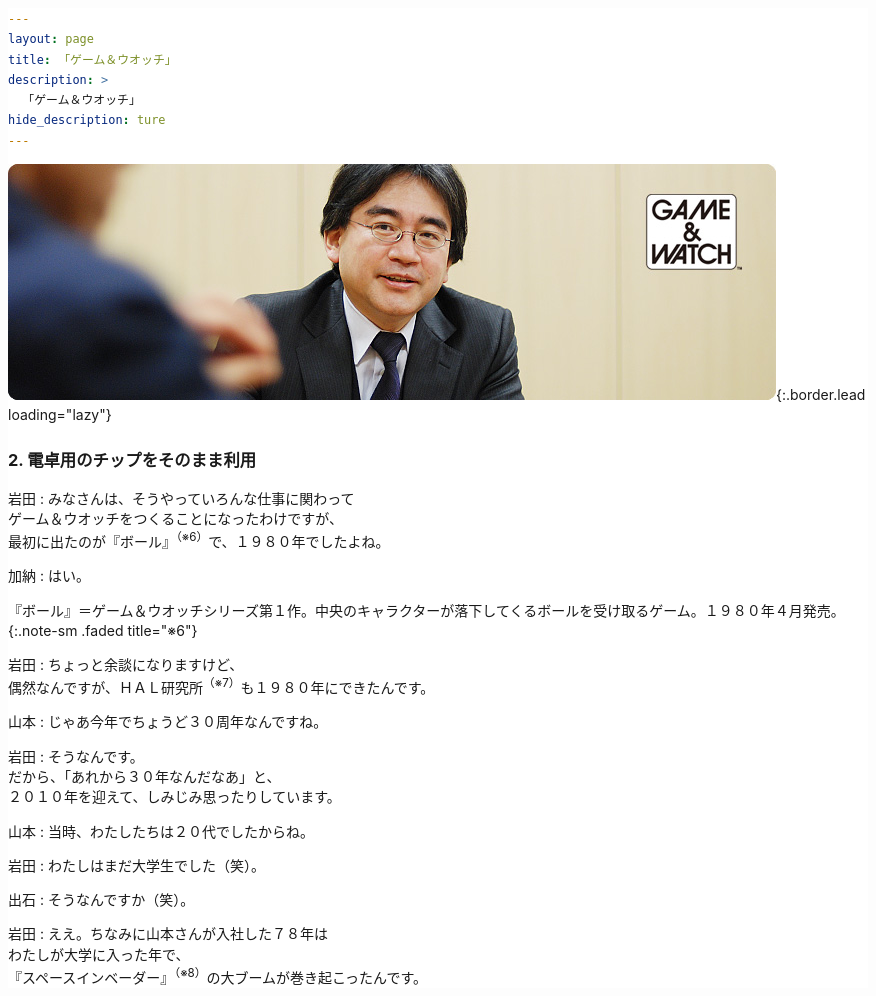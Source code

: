 ```yaml
---
layout: page
title: 「ゲーム＆ウオッチ」
description: >
  「ゲーム＆ウオッチ」
hide_description: ture
---
```


![](/others/interviews/jp/etc/game_and_watch/vol1/img/mainvisual2.jpg){:.border.lead loading="lazy"}

### 2. 電卓用のチップをそのまま利用

岩田
: みなさんは、そうやっていろんな仕事に関わって<br>ゲーム＆ウオッチをつくることになったわけですが、<br>最初に出たのが『ボール』<sup>（※6）</sup>で、１９８０年でしたよね。

加納
: はい。

『ボール』＝ゲーム＆ウオッチシリーズ第１作。中央のキャラクターが落下してくるボールを受け取るゲーム。１９８０年４月発売。
{:.note-sm .faded title="※6"}

岩田
: ちょっと余談になりますけど、<br>偶然なんですが、ＨＡＬ研究所<sup>（※7）</sup>も１９８０年にできたんです。

山本
: じゃあ今年でちょうど３０周年なんですね。

岩田
: そうなんです。<br>だから、「あれから３０年なんだなあ」と、<br>２０１０年を迎えて、しみじみ思ったりしています。

山本
: 当時、わたしたちは２０代でしたからね。

岩田
: わたしはまだ大学生でした（笑）。

出石
: そうなんですか（笑）。

岩田
: ええ。ちなみに山本さんが入社した７８年は<br>わたしが大学に入った年で、<br>『スペースインベーダー』<sup>（※8）</sup>の大ブームが巻き起こったんです。
